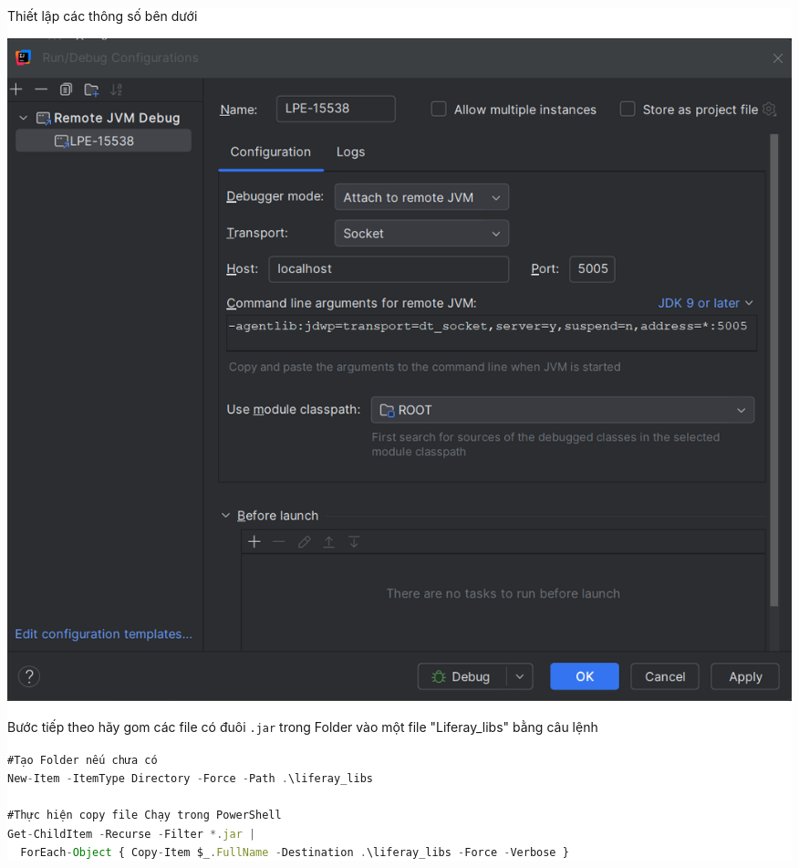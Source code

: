 Thiết lập các thông số bên dưới 

![1](image/5.png) 

Bước tiếp theo hãy gom các file có đuôi `.jar` trong Folder vào một file "Liferay_libs" bằng câu lệnh

```js
#Tạo Folder nếu chưa có 
New-Item -ItemType Directory -Force -Path .\liferay_libs

#Thực hiện copy file Chạy trong PowerShell
Get-ChildItem -Recurse -Filter *.jar |
  ForEach-Object { Copy-Item $_.FullName -Destination .\liferay_libs -Force -Verbose }
```

